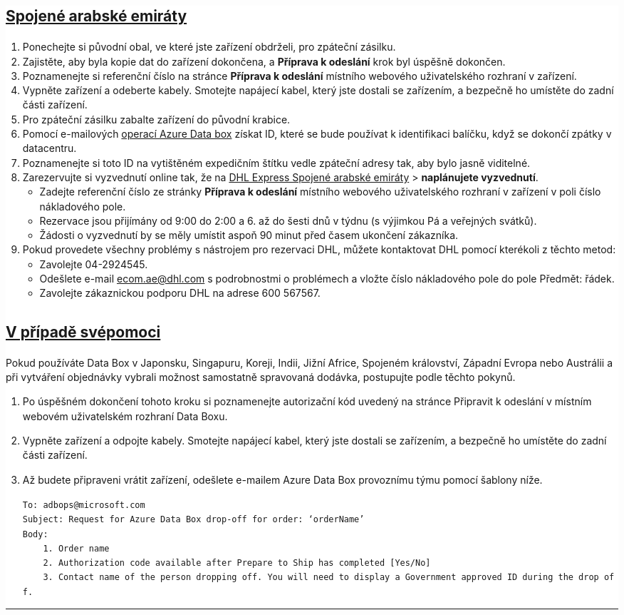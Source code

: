 ## <a name="united-arab-emirates"></a>[Spojené arabské emiráty](#tab/in-uae)

1. Ponechejte si původní obal, ve které jste zařízení obdrželi, pro zpáteční zásilku.
2. Zajistěte, aby byla kopie dat do zařízení dokončena, a **Příprava k odeslání** krok byl úspěšně dokončen.
3. Poznamenejte si referenční číslo na stránce **Příprava k odeslání** místního webového uživatelského rozhraní v zařízení.
4. Vypněte zařízení a odeberte kabely. Smotejte napájecí kabel, který jste dostali se zařízením, a bezpečně ho umístěte do zadní části zařízení.
6. Pro zpáteční zásilku zabalte zařízení do původní krabice.
7. Pomocí e-mailových [operací Azure Data box](mailto:adbops@microsoft.com) získat ID, které se bude používat k identifikaci balíčku, když se dokončí zpátky v datacentru.
8. Poznamenejte si toto ID na vytištěném expedičním štítku vedle zpáteční adresy tak, aby bylo jasně viditelné.  
9. Zarezervujte si vyzvednutí online tak, že na [DHL Express Spojené arabské emiráty](https://mydhl.express.dhl/ae/en/home.html#/schedulePickupTab)  >  **naplánujete vyzvednutí**.
   - Zadejte referenční číslo ze stránky **Příprava k odeslání** místního webového uživatelského rozhraní v zařízení v poli číslo nákladového pole.
   - Rezervace jsou přijímány od 9:00 do 2:00 a 6. až do šesti dnů v týdnu (s výjimkou Pá a veřejných svátků).
   - Žádosti o vyzvednutí by se měly umístit aspoň 90 minut před časem ukončení zákazníka.
10. Pokud provedete všechny problémy s nástrojem pro rezervaci DHL, můžete kontaktovat DHL pomocí kterékoli z těchto metod:
    - Zavolejte 04-2924545.
    - Odešlete e-mail [ecom.ae@dhl.com](mailto:ecom.ae@dhl.com) s podrobnostmi o problémech a vložte číslo nákladového pole do pole Předmět: řádek.
    - Zavolejte zákaznickou podporu DHL na adrese 600 567567.

## <a name="self-managed"></a>[V případě svépomoci](#tab/in-selfmanaged)

Pokud používáte Data Box v Japonsku, Singapuru, Koreji, Indii, Jižní Africe, Spojeném království, Západní Evropa nebo Austrálii a při vytváření objednávky vybrali možnost samostatně spravovaná dodávka, postupujte podle těchto pokynů.

1. Po úspěšném dokončení tohoto kroku si poznamenejte autorizační kód uvedený na stránce Připravit k odeslání v místním webovém uživatelském rozhraní Data Boxu.
2. Vypněte zařízení a odpojte kabely. Smotejte napájecí kabel, který jste dostali se zařízením, a bezpečně ho umístěte do zadní části zařízení.
3. Až budete připraveni vrátit zařízení, odešlete e-mailem Azure Data Box provoznímu týmu pomocí šablony níže.
    
    ```
    To: adbops@microsoft.com 
    Subject: Request for Azure Data Box drop-off for order: ‘orderName’ 
    Body: 
        1. Order name  
        2. Authorization code available after Prepare to Ship has completed [Yes/No]  
        3. Contact name of the person dropping off. You will need to display a Government approved ID during the drop off.
    ```

---